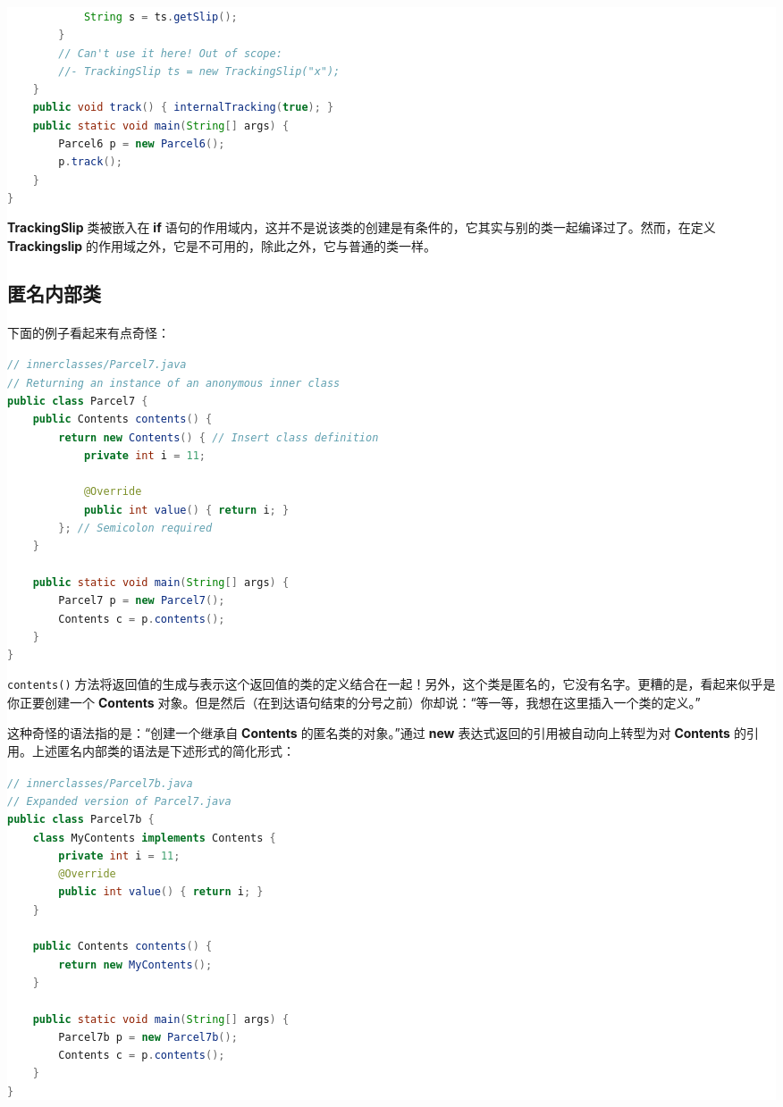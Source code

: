 ```java
            String s = ts.getSlip();
        }
        // Can't use it here! Out of scope:
        //- TrackingSlip ts = new TrackingSlip("x");
    }
    public void track() { internalTracking(true); }
    public static void main(String[] args) {
        Parcel6 p = new Parcel6();
        p.track();
    }
}
```

**TrackingSlip** 类被嵌入在 **if** 语句的作用域内，这并不是说该类的创建是有条件的，它其实与别的类一起编译过了。然而，在定义 **Trackingslip** 的作用域之外，它是不可用的，除此之外，它与普通的类一样。

## 匿名内部类

下面的例子看起来有点奇怪：

```java
// innerclasses/Parcel7.java
// Returning an instance of an anonymous inner class
public class Parcel7 {
    public Contents contents() {
        return new Contents() { // Insert class definition
            private int i = 11;

            @Override
            public int value() { return i; }
        }; // Semicolon required
    }

    public static void main(String[] args) {
        Parcel7 p = new Parcel7();
        Contents c = p.contents();
    }
}
```

`contents()` 方法将返回值的生成与表示这个返回值的类的定义结合在一起！另外，这个类是匿名的，它没有名字。更糟的是，看起来似乎是你正要创建一个 **Contents** 对象。但是然后（在到达语句结束的分号之前）你却说：“等一等，我想在这里插入一个类的定义。”

这种奇怪的语法指的是：“创建一个继承自 **Contents** 的匿名类的对象。”通过 **new** 表达式返回的引用被自动向上转型为对 **Contents** 的引用。上述匿名内部类的语法是下述形式的简化形式：

```java
// innerclasses/Parcel7b.java
// Expanded version of Parcel7.java
public class Parcel7b {
    class MyContents implements Contents {
        private int i = 11;
        @Override
        public int value() { return i; }
    }

    public Contents contents() {
        return new MyContents();
    }

    public static void main(String[] args) {
        Parcel7b p = new Parcel7b();
        Contents c = p.contents();
    }
}
```